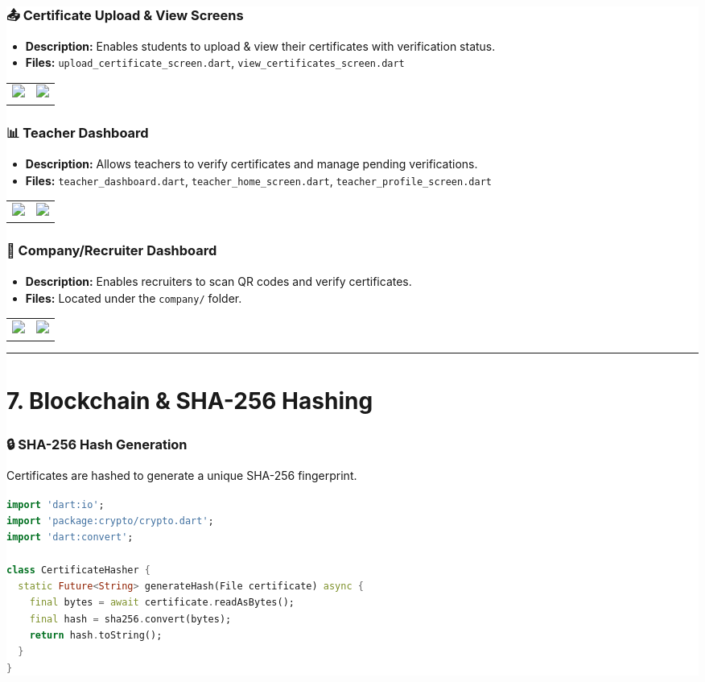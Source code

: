 ### **📤 Certificate Upload & View Screens**
- **Description:** Enables students to upload & view their certificates with verification status.
- **Files:** `upload_certificate_screen.dart`, `view_certificates_screen.dart`

<div align="center">
  <table>
    <tr>
      <td><img src="assets/screenshots/student_upload_cert_screen.jpg" width="300"></td>
      <td><img src="assets/screenshots/student_view_cert_screen.jpg" width="300"></td>
    </tr>
  </table>
</div>

### **📊 Teacher Dashboard**
- **Description:** Allows teachers to verify certificates and manage pending verifications.
- **Files:** `teacher_dashboard.dart`, `teacher_home_screen.dart`, `teacher_profile_screen.dart`

<div align="center">
  <table>
    <tr>
      <td><img src="assets/screenshots/teacher_home_screen.jpg" width="300"></td>
      <td><img src="assets/screenshots/teacher_home_screen-2.jpg" width="300"></td>
    </tr>
  </table>
</div>

### **🏢 Company/Recruiter Dashboard**
- **Description:** Enables recruiters to scan QR codes and verify certificates.
- **Files:** Located under the `company/` folder.

<div align="center">
  <table>
    <tr>
      <td><img src="assets/screenshots/company_home_screen.jpg" width="300"></td>
      <td><img src="assets/screenshots/company_verify_cert_screen.jpg" width="300"></td>
    </tr>
  </table>
</div>

---
# **7. Blockchain & SHA-256 Hashing**

### **🔒 SHA-256 Hash Generation**
Certificates are hashed to generate a unique SHA-256 fingerprint.

```dart
import 'dart:io';
import 'package:crypto/crypto.dart';
import 'dart:convert';

class CertificateHasher {
  static Future<String> generateHash(File certificate) async {
    final bytes = await certificate.readAsBytes();
    final hash = sha256.convert(bytes);
    return hash.toString();
  }
}
```

